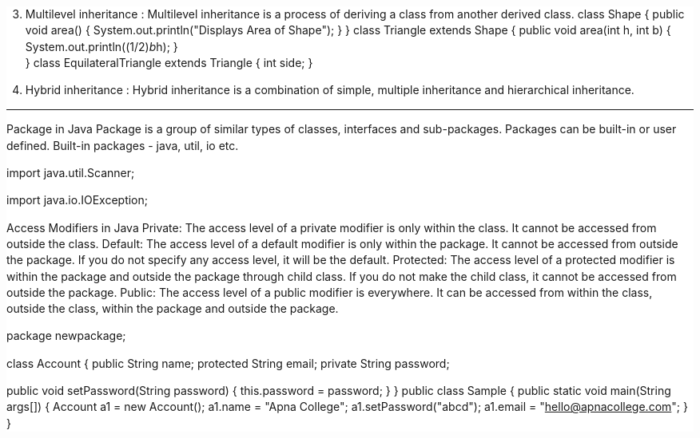 3. Multilevel inheritance : Multilevel inheritance is a process of deriving a class from another derived class. 
class Shape {
   public void area() {
       System.out.println("Displays Area of Shape");
   }
}
class Triangle extends Shape {
   public void area(int h, int b) {
       System.out.println((1/2)*b*h);
   }  
}
class EquilateralTriangle extends Triangle {
   int side;
}

4. Hybrid inheritance : Hybrid inheritance is a combination of 
simple, multiple inheritance and hierarchical inheritance. 
--------------------------------------------------------------
Package in Java
Package is a group of similar types of classes, interfaces and sub-packages. Packages can be built-in or user defined.
Built-in packages - java, util, io etc.

import java.util.Scanner;

import java.io.IOException;

Access Modifiers in Java
Private: The access level of a private modifier is only within the class. It cannot be accessed from outside the class.
Default: The access level of a default modifier is only within the package. It cannot be accessed from outside the package. If you do not specify any access level, it will be the default.
Protected: The access level of a protected modifier is within the package and outside the package through child class. If you do not make the child class, it cannot be accessed from outside the package.
Public: The access level of a public modifier is everywhere. It can be accessed from within the class, outside the class, within the package and outside the package.

package newpackage;


class Account {
   public String name;
   protected String email;
   private String password;


   public void setPassword(String password) {
       this.password = password;
   }
}
public class Sample {
   public static void main(String args[]) {
       Account a1 = new Account();
       a1.name = "Apna College";
       a1.setPassword("abcd");
       a1.email = "hello@apnacollege.com";
   }
}
